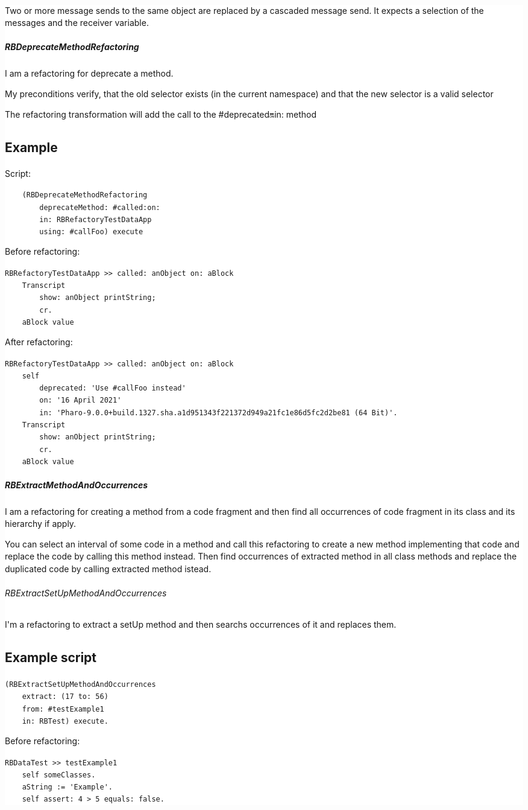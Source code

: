 Two or more message sends to the same object are replaced by a cascaded message send. It expects a selection of the messages and the receiver variable.

##### RBDeprecateMethodRefactoring
I am a refactoring for deprecate a method.

My preconditions verify, that the old selector exists (in  the current namespace) and that the new selector is a valid selector

The refactoring transformation will add the call to the #deprecated:on:in: method 

Example
---------------

Script:
```
	(RBDeprecateMethodRefactoring 
		deprecateMethod: #called:on: 
		in: RBRefactoryTestDataApp 
		using: #callFoo) execute
```

Before refactoring:
```
RBRefactoryTestDataApp >> called: anObject on: aBlock 
	Transcript
		show: anObject printString;
		cr.
	aBlock value
```

After refactoring:
```
RBRefactoryTestDataApp >> called: anObject on: aBlock 
	self
		deprecated: 'Use #callFoo instead'
		on: '16 April 2021'
		in: 'Pharo-9.0.0+build.1327.sha.a1d951343f221372d949a21fc1e86d5fc2d2be81 (64 Bit)'.
	Transcript
		show: anObject printString;
		cr.
	aBlock value
```
##### RBExtractMethodAndOccurrences
I am a refactoring for creating a method from a code fragment and then find all occurrences of code fragment in its class and its hierarchy if apply.

You can select an interval of some code in a method and call this refactoring to create a new method implementing that code and replace the code by calling this method instead. Then find occurrences of extracted method in all class methods and replace the duplicated code by calling extracted method istead.
###### RBExtractSetUpMethodAndOccurrences
I'm a refactoring to extract a setUp method and then searchs occurrences of it and replaces them.

Example script
--------------
```
(RBExtractSetUpMethodAndOccurrences
	extract: (17 to: 56)
	from: #testExample1
	in: RBTest) execute.
```
Before refactoring:
```
RBDataTest >> testExample1 	
	self someClasses.
	aString := 'Example'.
	self assert: 4 > 5 equals: false.
```